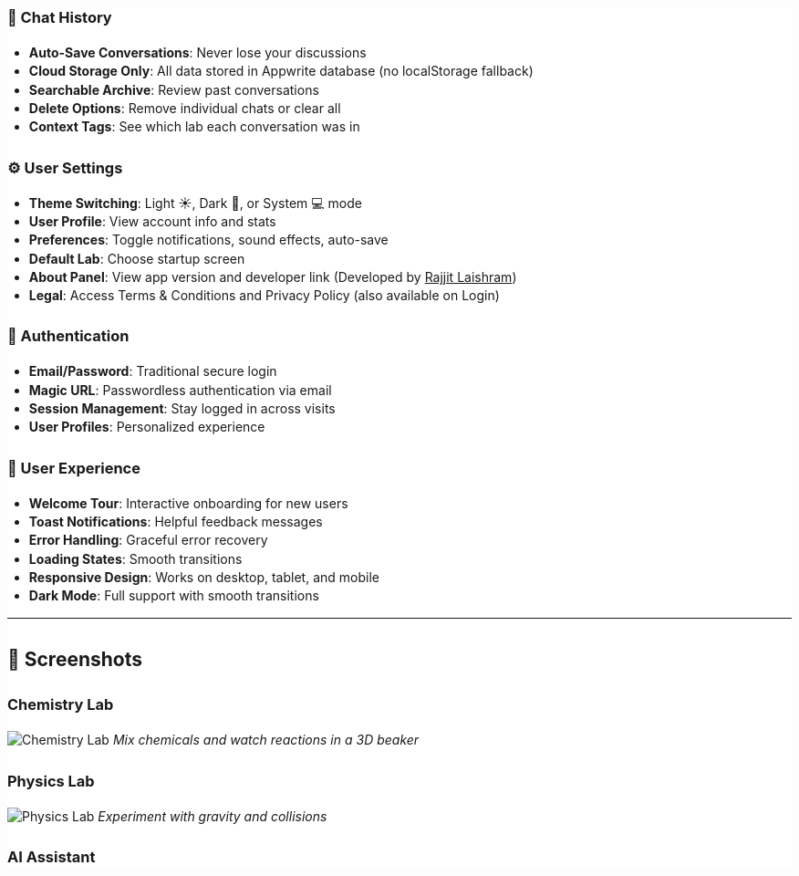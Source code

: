 ### 💬 Chat History

- **Auto-Save Conversations**: Never lose your discussions
- **Cloud Storage Only**: All data stored in Appwrite database (no localStorage fallback)
- **Searchable Archive**: Review past conversations
- **Delete Options**: Remove individual chats or clear all
- **Context Tags**: See which lab each conversation was in

### ⚙️ User Settings

- **Theme Switching**: Light ☀️, Dark 🌙, or System 💻 mode
- **User Profile**: View account info and stats
- **Preferences**: Toggle notifications, sound effects, auto-save
- **Default Lab**: Choose startup screen
 - **About Panel**: View app version and developer link (Developed by [Rajjit Laishram](https://rajjitlaishram.netlify.app))
 - **Legal**: Access Terms & Conditions and Privacy Policy (also available on Login)

### 🔐 Authentication

- **Email/Password**: Traditional secure login
- **Magic URL**: Passwordless authentication via email
- **Session Management**: Stay logged in across visits
- **User Profiles**: Personalized experience

### 🎨 User Experience

- **Welcome Tour**: Interactive onboarding for new users
- **Toast Notifications**: Helpful feedback messages
- **Error Handling**: Graceful error recovery
- **Loading States**: Smooth transitions
- **Responsive Design**: Works on desktop, tablet, and mobile
- **Dark Mode**: Full support with smooth transitions

---

## 📸 Screenshots

### Chemistry Lab

![Chemistry Lab](docs/screenshots/chemistry-lab.png)
*Mix chemicals and watch reactions in a 3D beaker*

### Physics Lab

![Physics Lab](docs/screenshots/physics-lab.png)
*Experiment with gravity and collisions*

### AI Assistant
